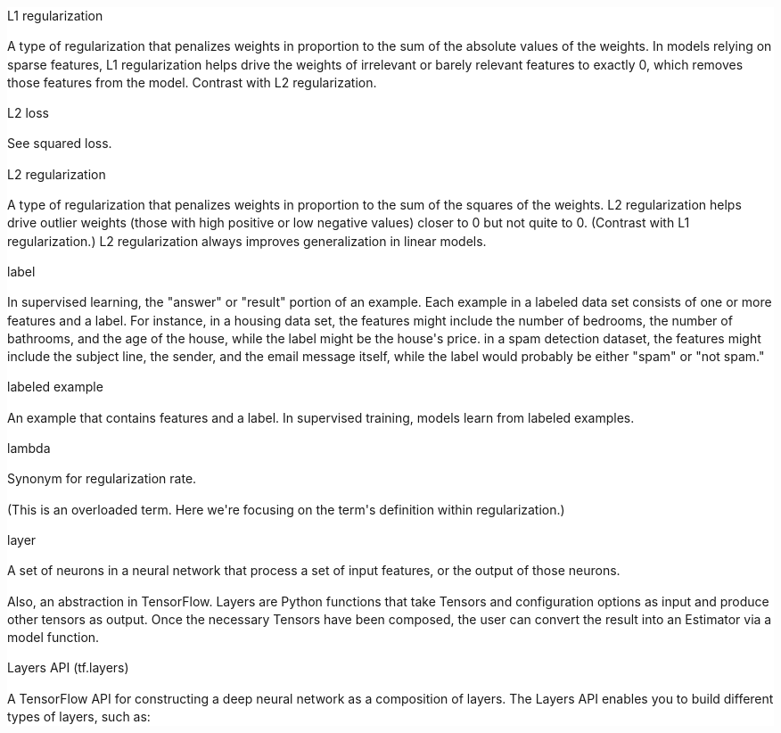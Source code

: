 L1 regularization

A type of regularization that penalizes weights in proportion to the
sum of the absolute values of the weights. In models relying on sparse
features, L1 regularization helps drive the weights of irrelevant or
barely relevant features to exactly 0, which removes those features
from the model. Contrast with L2 regularization.

L2 loss

See squared loss.

L2 regularization

A type of regularization that penalizes weights in proportion to the
sum of the squares of the weights. L2 regularization helps drive
outlier weights (those with high positive or low negative values)
closer to 0 but not quite to 0. (Contrast with L1 regularization.) L2
regularization always improves generalization in linear models.

label

In supervised learning, the "answer" or "result" portion of an example.
Each example in a labeled data set consists of one or more features and
a label. For instance, in a housing data set, the features might
include the number of bedrooms, the number of bathrooms, and the age of
the house, while the label might be the house's price. in a spam
detection dataset, the features might include the subject line, the
sender, and the email message itself, while the label would probably be
either "spam" or "not spam."

labeled example

An example that contains features and a label. In supervised training,
models learn from labeled examples.

lambda

Synonym for regularization rate.

(This is an overloaded term. Here we're focusing on the term's
definition within regularization.)

layer

A set of neurons in a neural network that process a set of input
features, or the output of those neurons.

Also, an abstraction in TensorFlow. Layers are Python functions that
take Tensors and configuration options as input and produce other
tensors as output. Once the necessary Tensors have been composed, the
user can convert the result into an Estimator via a model function.

Layers API (tf.layers)

A TensorFlow API for constructing a deep neural network as a
composition of layers. The Layers API enables you to build different
types of layers, such as:
